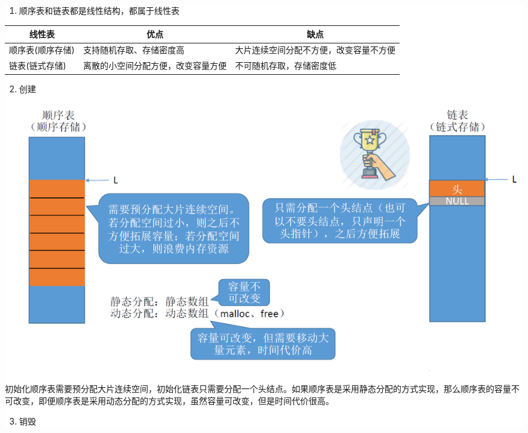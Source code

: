 1. 顺序表和链表都是线性结构，都属于线性表

| 线性表           | 优点                               | 缺点                                   |
| ---------------- | ---------------------------------- | -------------------------------------- |
| 顺序表(顺序存储) | 支持随机存取、存储密度高           | 大片连续空间分配不方便，改变容量不方便 |
| 链表(链式存储)   | 离散的小空间分配方便，改变容量方便 | 不可随机存取，存储密度低               |

2. 创建

![](王道线性表.assets/44.png)





初始化顺序表需要预分配大片连续空间，初始化链表只需要分配一个头结点。如果顺序表是采用静态分配的方式实现，那么顺序表的容量不可改变，即便顺序表是采用动态分配的方式实现，虽然容量可改变，但是时间代价很高。





3. 销毁
